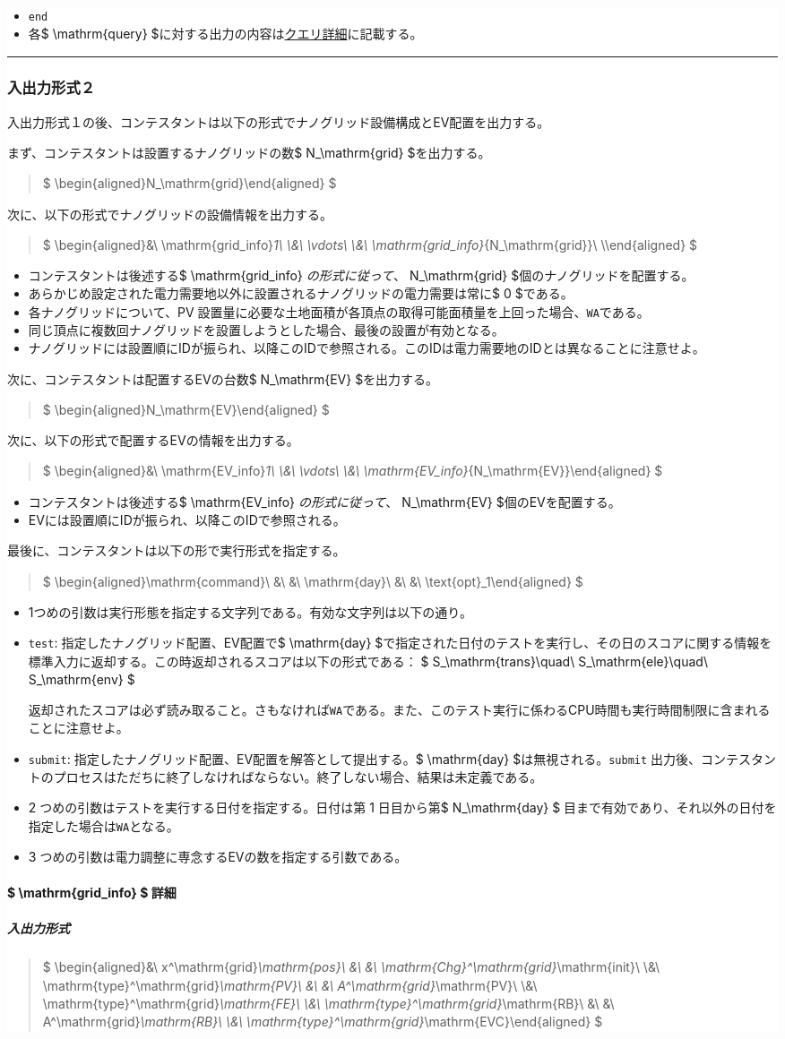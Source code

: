 - `end`
- 各$ \mathrm{query} $に対する出力の内容は[クエリ詳細](#%E3%82%AF%E3%82%A8%E3%83%AA%E8%A9%B3%E7%B4%B0)に記載する。

- - - - - -

<a class="anchor" id="入出力形式2"></a>

### 入出力形式２

入出力形式１の後、コンテスタントは以下の形式でナノグリッド設備構成とEV配置を出力する。

まず、コンテスタントは設置するナノグリッドの数$ N_\mathrm{grid} $を出力する。

> $ \begin{aligned}N_\mathrm{grid}\end{aligned} $

次に、以下の形式でナノグリッドの設備情報を出力する。

> $ \begin{aligned}&amp;\ \mathrm{grid\_info}_1\ \\&amp;\ \vdots\ \\&amp;\ \mathrm{grid\_info}_{N_\mathrm{grid}}\ \\\end{aligned} $

- コンテスタントは後述する$ \mathrm{grid\_info} $の形式に従って、$ N_\mathrm{grid} $個のナノグリッドを配置する。
- あらかじめ設定された電力需要地以外に設置されるナノグリッドの電力需要は常に$ 0 $である。
- 各ナノグリッドについて、PV 設置量に必要な土地面積が各頂点の取得可能面積量を上回った場合、`WA`である。
- 同じ頂点に複数回ナノグリッドを設置しようとした場合、最後の設置が有効となる。
- ナノグリッドには設置順にIDが振られ、以降このIDで参照される。このIDは電力需要地のIDとは異なることに注意せよ。

次に、コンテスタントは配置するEVの台数$ N_\mathrm{EV} $を出力する。

> $ \begin{aligned}N_\mathrm{EV}\end{aligned} $

次に、以下の形式で配置するEVの情報を出力する。

> $ \begin{aligned}&amp;\ \mathrm{EV\_info}_1\ \\&amp;\ \vdots\ \\&amp;\ \mathrm{EV\_info}_{N_\mathrm{EV}}\end{aligned} $

- コンテスタントは後述する$ \mathrm{EV\_info} $の形式に従って、$ N_\mathrm{EV} $個のEVを配置する。
- EVには設置順にIDが振られ、以降このIDで参照される。

最後に、コンテスタントは以下の形で実行形式を指定する。

> $ \begin{aligned}\mathrm{command}\ &amp;\ &amp;\ \mathrm{day}\ &amp;\ &amp;\ \text{opt}_1\end{aligned} $

- 1つめの引数は実行形態を指定する文字列である。有効な文字列は以下の通り。
- `test`: 指定したナノグリッド配置、EV配置で$ \mathrm{day} $で指定された日付のテストを実行し、その日のスコアに関する情報を標準入力に返却する。この時返却されるスコアは以下の形式である： $ S_\mathrm{trans}\quad\ S_\mathrm{ele}\quad\ S_\mathrm{env} $
  
   返却されたスコアは必ず読み取ること。さもなければ`WA`である。また、このテスト実行に係わるCPU時間も実行時間制限に含まれることに注意せよ。
- `submit`: 指定したナノグリッド配置、EV配置を解答として提出する。$ \mathrm{day} $は無視される。`submit` 出力後、コンテスタントのプロセスはただちに終了しなければならない。終了しない場合、結果は未定義である。
- 2 つめの引数はテストを実行する日付を指定する。日付は第 1 日目から第$ N_\mathrm{day} $ 目まで有効であり、それ以外の日付を指定した場合は`WA`となる。
- 3 つめの引数は電力調整に専念するEVの数を指定する引数である。

<a class="anchor" id="mathrmgrid_info-詳細"></a>

#### $ \mathrm{grid\_info} $ 詳細

##### 入出力形式

> $ \begin{aligned}&amp;\ x^\mathrm{grid}_\mathrm{pos}\ &amp;\ &amp;\ \mathrm{Chg}^\mathrm{grid}_\mathrm{init}\ \\&amp;\ \mathrm{type}^\mathrm{grid}_\mathrm{PV}\ &amp;\ &amp;\ A^\mathrm{grid}_\mathrm{PV}\ \\&amp;\ \mathrm{type}^\mathrm{grid}_\mathrm{FE}\ \\&amp;\ \mathrm{type}^\mathrm{grid}_\mathrm{RB}\ &amp;\ &amp;\ A^\mathrm{grid}_\mathrm{RB}\ \\&amp;\ \mathrm{type}^\mathrm{grid}_\mathrm{EVC}\end{aligned} $
